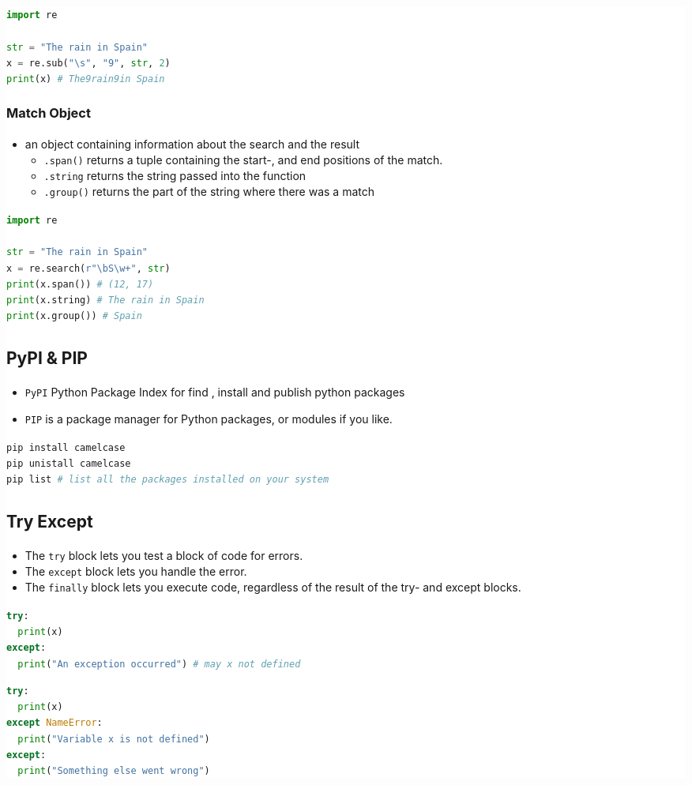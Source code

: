 ```py
import re

str = "The rain in Spain"
x = re.sub("\s", "9", str, 2)
print(x) # The9rain9in Spain
```

### Match Object

* an object containing information about the search and the result
  * `.span()` returns a tuple containing the start-, and end positions of the match.
  * `.string` returns the string passed into the function
  * `.group()` returns the part of the string where there was a match

```py
import re

str = "The rain in Spain"
x = re.search(r"\bS\w+", str)
print(x.span()) # (12, 17)
print(x.string) # The rain in Spain
print(x.group()) # Spain
```

## PyPI & PIP

* `PyPI` Python Package Index for find , install and publish python packages

* `PIP` is a package manager for Python packages, or modules if you like.

```sh
pip install camelcase
pip unistall camelcase
pip list # list all the packages installed on your system
```

## Try Except

* The `try` block lets you test a block of code for errors.
* The `except` block lets you handle the error.
* The `finally` block lets you execute code, regardless of the result of the try- and except blocks.

```py
try:
  print(x)
except:
  print("An exception occurred") # may x not defined
```

```py
try:
  print(x)
except NameError:
  print("Variable x is not defined")
except:
  print("Something else went wrong")
```
